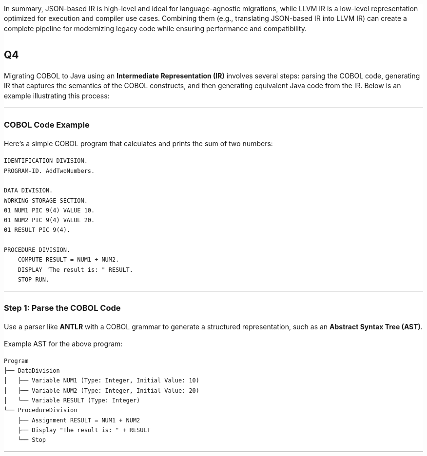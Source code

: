 
In summary, JSON-based IR is high-level and ideal for language-agnostic migrations, while LLVM IR is a low-level representation optimized for execution and compiler use cases. Combining them (e.g., translating JSON-based IR into LLVM IR) can create a complete pipeline for modernizing legacy code while ensuring performance and compatibility.

## Q4

Migrating COBOL to Java using an **Intermediate Representation (IR)** involves several steps: parsing the COBOL code, generating IR that captures the semantics of the COBOL constructs, and then generating equivalent Java code from the IR. Below is an example illustrating this process:

---

### **COBOL Code Example**
Here’s a simple COBOL program that calculates and prints the sum of two numbers:

```cobol
IDENTIFICATION DIVISION.
PROGRAM-ID. AddTwoNumbers.

DATA DIVISION.
WORKING-STORAGE SECTION.
01 NUM1 PIC 9(4) VALUE 10.
01 NUM2 PIC 9(4) VALUE 20.
01 RESULT PIC 9(4).

PROCEDURE DIVISION.
    COMPUTE RESULT = NUM1 + NUM2.
    DISPLAY "The result is: " RESULT.
    STOP RUN.
```

---

### **Step 1: Parse the COBOL Code**
Use a parser like **ANTLR** with a COBOL grammar to generate a structured representation, such as an **Abstract Syntax Tree (AST)**.

Example AST for the above program:
```plaintext
Program
├── DataDivision
│   ├── Variable NUM1 (Type: Integer, Initial Value: 10)
│   ├── Variable NUM2 (Type: Integer, Initial Value: 20)
│   └── Variable RESULT (Type: Integer)
└── ProcedureDivision
    ├── Assignment RESULT = NUM1 + NUM2
    ├── Display "The result is: " + RESULT
    └── Stop
```

---
